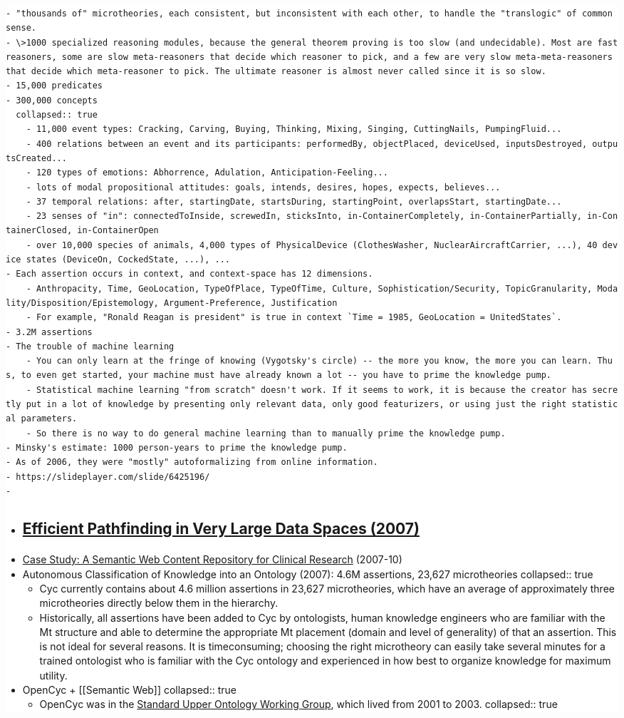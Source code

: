 	- "thousands of" microtheories, each consistent, but inconsistent with each other, to handle the "translogic" of common sense.
	- \>1000 specialized reasoning modules, because the general theorem proving is too slow (and undecidable). Most are fast reasoners, some are slow meta-reasoners that decide which reasoner to pick, and a few are very slow meta-meta-reasoners that decide which meta-reasoner to pick. The ultimate reasoner is almost never called since it is so slow.
	- 15,000 predicates
	- 300,000 concepts
	  collapsed:: true
		- 11,000 event types: Cracking, Carving, Buying, Thinking, Mixing, Singing, CuttingNails, PumpingFluid...
		- 400 relations between an event and its participants: performedBy, objectPlaced, deviceUsed, inputsDestroyed, outputsCreated...
		- 120 types of emotions: Abhorrence, Adulation, Anticipation-Feeling...
		- lots of modal propositional attitudes: goals, intends, desires, hopes, expects, believes...
		- 37 temporal relations: after, startingDate, startsDuring, startingPoint, overlapsStart, startingDate...
		- 23 senses of "in": connectedToInside, screwedIn, sticksInto, in-ContainerCompletely, in-ContainerPartially, in-ContainerClosed, in-ContainerOpen
		- over 10,000 species of animals, 4,000 types of PhysicalDevice (ClothesWasher, NuclearAircraftCarrier, ...), 40 device states (DeviceOn, CockedState, ...), ...
	- Each assertion occurs in context, and context-space has 12 dimensions.
		- Anthropacity, Time, GeoLocation, TypeOfPlace, TypeOfTime, Culture, Sophistication/Security, TopicGranularity, Modality/Disposition/Epistemology, Argument-Preference, Justification
		- For example, "Ronald Reagan is president" is true in context `Time = 1985, GeoLocation = UnitedStates`.
	- 3.2M assertions
	- The trouble of machine learning
		- You can only learn at the fringe of knowing (Vygotsky's circle) -- the more you know, the more you can learn. Thus, to even get started, your machine must have already known a lot -- you have to prime the knowledge pump.
		- Statistical machine learning "from scratch" doesn't work. If it seems to work, it is because the creator has secretly put in a lot of knowledge by presenting only relevant data, only good featurizers, or using just the right statistical parameters.
		- So there is no way to do general machine learning than to manually prime the knowledge pump.
	- Minsky's estimate: 1000 person-years to prime the knowledge pump.
	- As of 2006, they were "mostly" autoformalizing from online information.
	- https://slideplayer.com/slide/6425196/
	-
- [Efficient Pathfinding in Very Large Data Spaces (2007)](https://apps.dtic.mil/sti/tr/pdf/ADA475387.pdf)
	-
- [Case Study: A Semantic Web Content Repository for Clinical Research](https://www.w3.org/2001/sw/sweo/public/UseCases/ClevelandClinic/) (2007-10)
- Autonomous Classification of Knowledge into an Ontology (2007): 4.6M assertions, 23,627 microtheories
  collapsed:: true
	- Cyc currently contains about 4.6 million assertions in 23,627 microtheories, which have an average of approximately three microtheories directly below them in the hierarchy.
	- Historically, all assertions have been added to Cyc by ontologists, human knowledge engineers who are familiar with the Mt structure and able to determine the appropriate Mt placement (domain and level of generality) of that an assertion. This is not ideal for several reasons. It is timeconsuming; choosing the right microtheory can easily take several minutes for a trained ontologist who is familiar with the Cyc ontology and experienced in how best to organize knowledge for maximum utility.
- OpenCyc + [[Semantic Web]]
  collapsed:: true
	- OpenCyc was in the [Standard Upper Ontology Working Group](https://web.archive.org/web/20120609070903/http://suo.ieee.org/), which lived from 2001 to 2003.
	  collapsed:: true